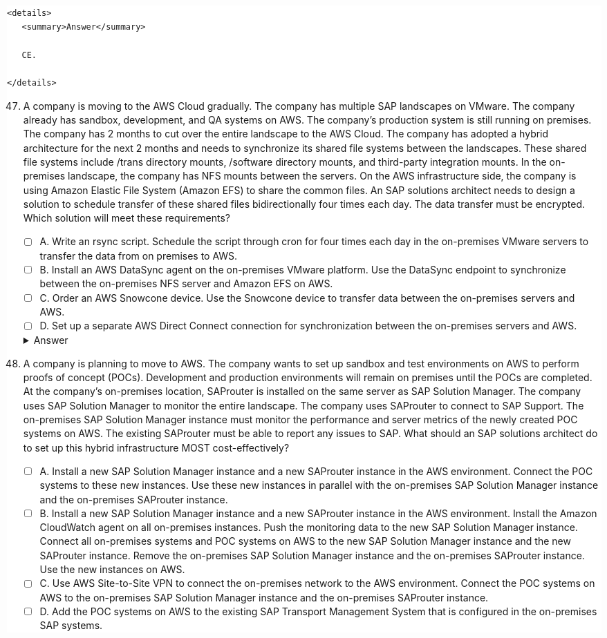     <details>
       <summary>Answer</summary>

       CE.

    </details>

47. A company is moving to the AWS Cloud gradually. The company has multiple SAP landscapes on VMware. The company already has sandbox, development, and QA systems on AWS. The company’s production system is still running on premises. The company has 2 months to cut over the entire landscape to the AWS Cloud. The company has adopted a hybrid architecture for the next 2 months and needs to synchronize its shared file systems between the landscapes. These shared file systems include /trans directory mounts, /software directory mounts, and third-party integration mounts. In the on-premises landscape, the company has NFS mounts between the servers. On the AWS infrastructure side, the company is using Amazon Elastic File System (Amazon EFS) to share the common files. An SAP solutions architect needs to design a solution to schedule transfer of these shared files bidirectionally four times each day. The data transfer must be encrypted. Which solution will meet these requirements?
    - [ ] A. Write an rsync script. Schedule the script through cron for four times each day in the on-premises VMware servers to transfer the data from on premises to AWS.
    - [ ] B. Install an AWS DataSync agent on the on-premises VMware platform. Use the DataSync endpoint to synchronize between the on-premises NFS server and Amazon EFS on AWS.
    - [ ] C. Order an AWS Snowcone device. Use the Snowcone device to transfer data between the on-premises servers and AWS.
    - [ ] D. Set up a separate AWS Direct Connect connection for synchronization between the on-premises servers and AWS.

    <details>
       <summary>Answer</summary>

       B.

    </details>

48. A company is planning to move to AWS. The company wants to set up sandbox and test environments on AWS to perform proofs of concept (POCs). Development and production environments will remain on premises until the POCs are completed. At the company’s on-premises location, SAProuter is installed on the same server as SAP Solution Manager. The company uses SAP Solution Manager to monitor the entire landscape. The company uses SAProuter to connect to SAP Support. The on-premises SAP Solution Manager instance must monitor the performance and server metrics of the newly created POC systems on AWS. The existing SAProuter must be able to report any issues to SAP. What should an SAP solutions architect do to set up this hybrid infrastructure MOST cost-effectively?
    - [ ] A. Install a new SAP Solution Manager instance and a new SAProuter instance in the AWS environment. Connect the POC systems to these new instances. Use these new instances in parallel with the on-premises SAP Solution Manager instance and the on-premises SAProuter instance.
    - [ ] B. Install a new SAP Solution Manager instance and a new SAProuter instance in the AWS environment. Install the Amazon CloudWatch agent on all on-premises instances. Push the monitoring data to the new SAP Solution Manager instance. Connect all on-premises systems and POC systems on AWS to the new SAP Solution Manager instance and the new SAProuter instance. Remove the on-premises SAP Solution Manager instance and the on-premises SAProuter instance. Use the new instances on AWS.
    - [ ] C. Use AWS Site-to-Site VPN to connect the on-premises network to the AWS environment. Connect the POC systems on AWS to the on-premises SAP Solution Manager instance and the on-premises SAProuter instance.
    - [ ] D. Add the POC systems on AWS to the existing SAP Transport Management System that is configured in the on-premises SAP systems.

